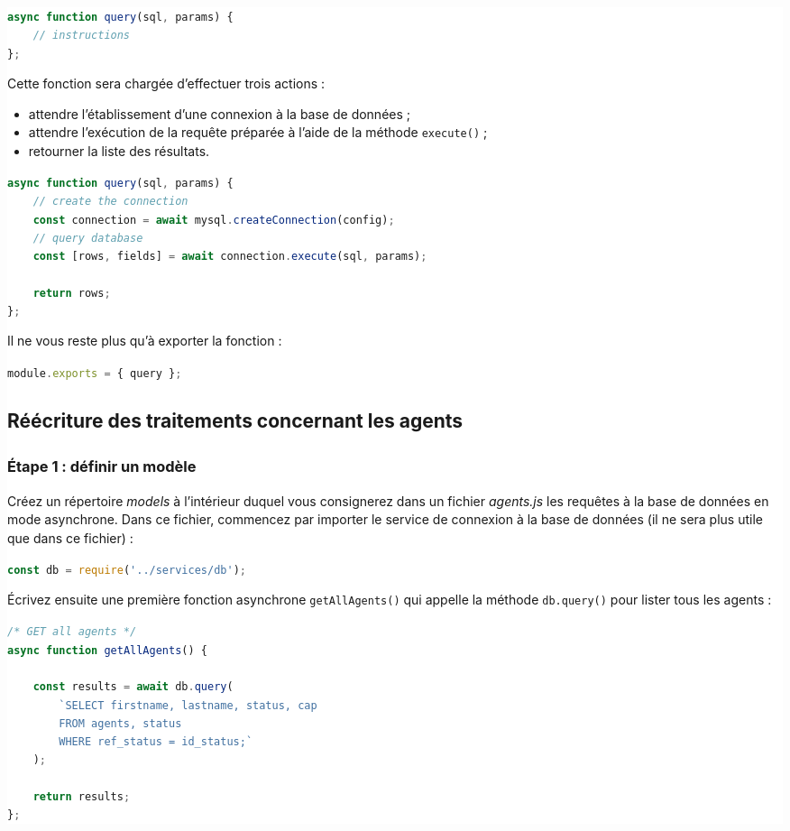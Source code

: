 ```js
async function query(sql, params) {
    // instructions
};
```

Cette fonction sera chargée d’effectuer trois actions :
- attendre l’établissement d’une connexion à la base de données ;
- attendre l’exécution de la requête préparée à l’aide de la méthode `execute()` ;
- retourner la liste des résultats.

```js
async function query(sql, params) {
    // create the connection
    const connection = await mysql.createConnection(config);
    // query database
    const [rows, fields] = await connection.execute(sql, params);

    return rows;
};
```

Il ne vous reste plus qu’à exporter la fonction :

```js
module.exports = { query };
```

## Réécriture des traitements concernant les agents

### Étape 1 : définir un modèle

Créez un répertoire *models* à l’intérieur duquel vous consignerez dans un fichier *agents.js* les requêtes à la base de données en mode asynchrone. Dans ce fichier, commencez par importer le service de connexion à la base de données (il ne sera plus utile que dans ce fichier) :

```js
const db = require('../services/db');
```

Écrivez ensuite une première fonction asynchrone `getAllAgents()` qui appelle la méthode `db.query()` pour lister tous les agents :

```js
/* GET all agents */
async function getAllAgents() {

    const results = await db.query(
        `SELECT firstname, lastname, status, cap
        FROM agents, status
        WHERE ref_status = id_status;`
    );

    return results;
};
```
